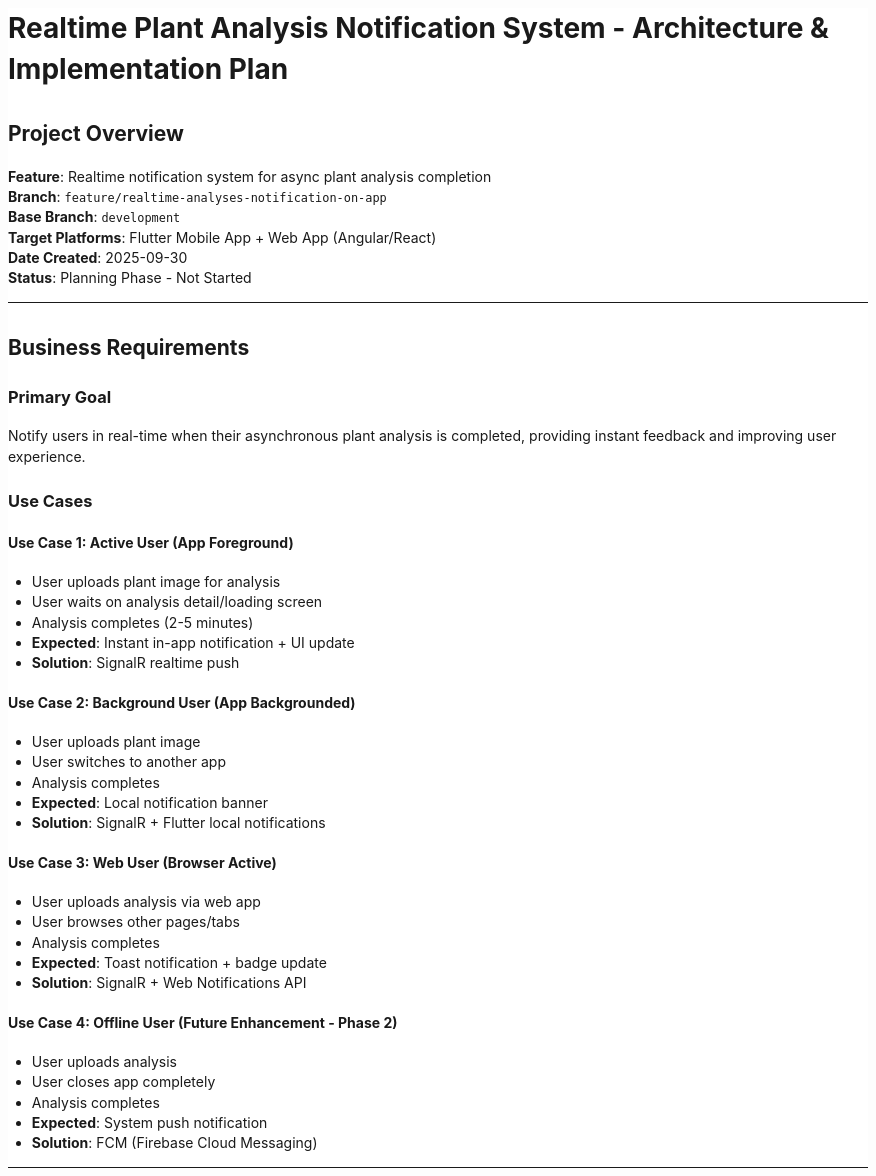 # Realtime Plant Analysis Notification System - Architecture & Implementation Plan

## Project Overview
**Feature**: Realtime notification system for async plant analysis completion  
**Branch**: `feature/realtime-analyses-notification-on-app`  
**Base Branch**: `development`  
**Target Platforms**: Flutter Mobile App + Web App (Angular/React)  
**Date Created**: 2025-09-30  
**Status**: Planning Phase - Not Started

---

## Business Requirements

### Primary Goal
Notify users in real-time when their asynchronous plant analysis is completed, providing instant feedback and improving user experience.

### Use Cases

#### Use Case 1: Active User (App Foreground)
- User uploads plant image for analysis
- User waits on analysis detail/loading screen
- Analysis completes (2-5 minutes)
- **Expected**: Instant in-app notification + UI update
- **Solution**: SignalR realtime push

#### Use Case 2: Background User (App Backgrounded)
- User uploads plant image
- User switches to another app
- Analysis completes
- **Expected**: Local notification banner
- **Solution**: SignalR + Flutter local notifications

#### Use Case 3: Web User (Browser Active)
- User uploads analysis via web app
- User browses other pages/tabs
- Analysis completes
- **Expected**: Toast notification + badge update
- **Solution**: SignalR + Web Notifications API

#### Use Case 4: Offline User (Future Enhancement - Phase 2)
- User uploads analysis
- User closes app completely
- Analysis completes
- **Expected**: System push notification
- **Solution**: FCM (Firebase Cloud Messaging)

---